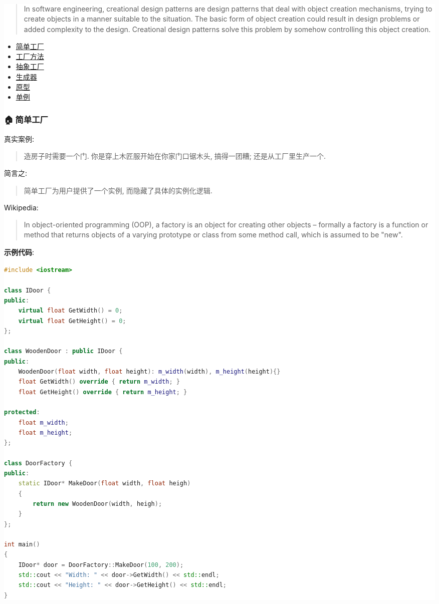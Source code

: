 > In software engineering, creational design patterns are design patterns that deal with object creation mechanisms, trying to create objects in a manner suitable to the situation. The basic form of object creation could result in design problems or added complexity to the design. Creational design patterns solve this problem by somehow controlling this object creation.

- [简单工厂](#-简单工厂)
- [工厂方法](#-工厂方法)
- [抽象工厂](#-抽象工厂)
- [生成器](#-生成器)
- [原型](#-原型)
- [单例](#-单例)

### 🏠 简单工厂

真实案例:

> 造房子时需要一个门. 你是穿上木匠服开始在你家门口锯木头, 搞得一团糟; 还是从工厂里生产一个.

简言之:

> 简单工厂为用户提供了一个实例, 而隐藏了具体的实例化逻辑.

Wikipedia:

> In object-oriented programming (OOP), a factory is an object for creating other objects – formally a factory is a function or method that returns objects of a varying prototype or class from some method call, which is assumed to be "new".

**示例代码**:

```cpp
#include <iostream>

class IDoor {
public:
    virtual float GetWidth() = 0;
    virtual float GetHeight() = 0;
};

class WoodenDoor : public IDoor {
public:
    WoodenDoor(float width, float height): m_width(width), m_height(height){}
    float GetWidth() override { return m_width; }
    float GetHeight() override { return m_height; }

protected:
    float m_width;
    float m_height;
};

class DoorFactory {
public:
    static IDoor* MakeDoor(float width, float heigh)
    {
        return new WoodenDoor(width, heigh);
    }
};

int main()
{
    IDoor* door = DoorFactory::MakeDoor(100, 200);
    std::cout << "Width: " << door->GetWidth() << std::endl;
    std::cout << "Height: " << door->GetHeight() << std::endl;
}
```
